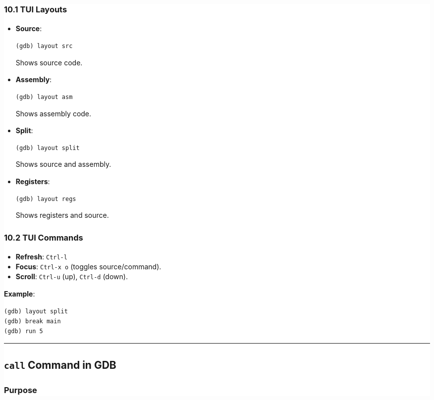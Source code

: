 
### 10.1 TUI Layouts

- **Source**:
    
    ```
    (gdb) layout src
    ```
    
    Shows source code.
    
- **Assembly**:
    
    ```
    (gdb) layout asm
    ```
    
    Shows assembly code.
    
- **Split**:
    
    ```
    (gdb) layout split
    ```
    
    Shows source and assembly.
    
- **Registers**:
    
    ```
    (gdb) layout regs
    ```
    
    Shows registers and source.
    

### 10.2 TUI Commands

- **Refresh**:
`Ctrl-l`
- **Focus**:
`Ctrl-x o` (toggles source/command).
- **Scroll**:
`Ctrl-u` (up), `Ctrl-d` (down).

**Example**:

```
(gdb) layout split
(gdb) break main
(gdb) run 5
```

---

## **`call` Command in GDB**

### **Purpose**
